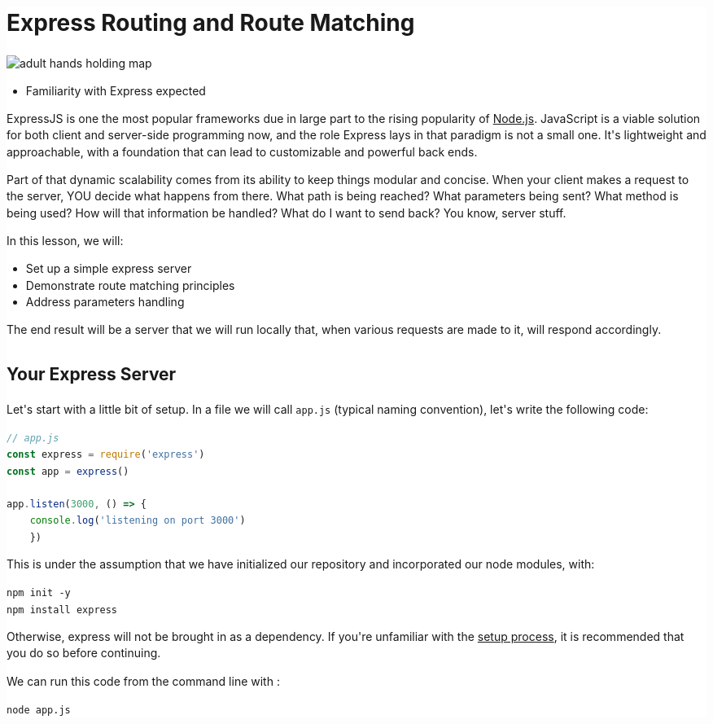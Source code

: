 # Express Routing and Route Matching
![adult hands holding map](https://res.cloudinary.com/btvca/image/upload/v1602797734/map-455769_1280_lxgqt1.jpg)
- Familiarity with Express expected

ExpressJS is one the most popular frameworks due in large part to the rising popularity of [Node.js](https://nodejs.org/en/docs/). JavaScript is a viable solution for both client and server-side programming now, and the role Express lays in that paradigm is not a small one. It's lightweight and approachable, with a foundation that can lead to customizable and powerful back ends. 

Part of that dynamic scalability comes from its ability to keep things modular and concise. When your client makes a request to the server, YOU decide what happens from there. What path is being reached? What parameters being sent? What method is being used? How will that information be handled? What do I want to send back? You know, server stuff.

In this lesson, we will:

- Set up a simple express server
- Demonstrate route matching principles
- Address parameters handling 

 The end result will be a server that we will run locally that, when various requests are made to it, will respond accordingly.

## Your Express Server

Let's start with a little bit of setup. In a file we will call `app.js` (typical naming convention), let's write the following code:

```js
// app.js
const express = require('express')
const app = express()

app.listen(3000, () => {
    console.log('listening on port 3000')
    })
```

This is under the assumption that we have initialized our repository and incorporated our node modules, with:

```
npm init -y
npm install express
```

Otherwise, express will not be brought in as a dependency. If you're unfamiliar with the [setup process](https://medium.com/beginners-guide-to-mobile-web-development/introduction-to-npm-and-basic-npm-commands-18aa16f69f6b), it is recommended that you do so before continuing. 

We can run this code from the command line with :

```
node app.js
```

